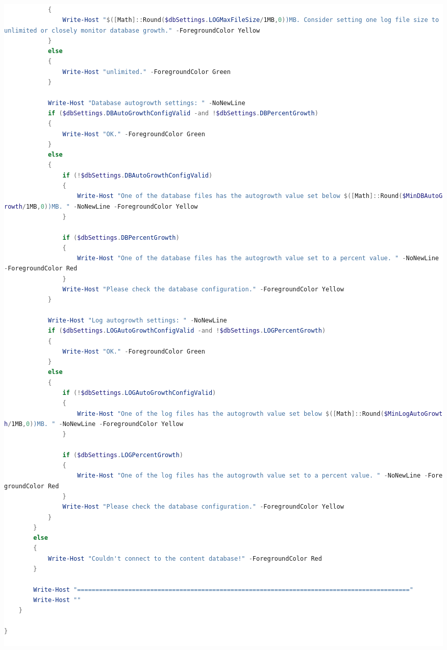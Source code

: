 ```powershell
            {
                Write-Host "$([Math]::Round($dbSettings.LOGMaxFileSize/1MB,0))MB. Consider setting one log file size to unlimited or closely monitor database growth." -ForegroundColor Yellow
            }
            else
            {
                Write-Host "unlimited." -ForegroundColor Green
            }
             
            Write-Host "Database autogrowth settings: " -NoNewLine
            if ($dbSettings.DBAutoGrowthConfigValid -and !$dbSettings.DBPercentGrowth)
            {
                Write-Host "OK." -ForegroundColor Green
            }
            else
            {
                if (!$dbSettings.DBAutoGrowthConfigValid)
                {
                    Write-Host "One of the database files has the autogrowth value set below $([Math]::Round($MinDBAutoGrowth/1MB,0))MB. " -NoNewLine -ForegroundColor Yellow
                }
                 
                if ($dbSettings.DBPercentGrowth)
                {
                    Write-Host "One of the database files has the autogrowth value set to a percent value. " -NoNewLine -ForegroundColor Red
                }
                Write-Host "Please check the database configuration." -ForegroundColor Yellow
            }
             
            Write-Host "Log autogrowth settings: " -NoNewLine
            if ($dbSettings.LOGAutoGrowthConfigValid -and !$dbSettings.LOGPercentGrowth)
            {
                Write-Host "OK." -ForegroundColor Green
            }
            else
            {
                if (!$dbSettings.LOGAutoGrowthConfigValid)
                {
                    Write-Host "One of the log files has the autogrowth value set below $([Math]::Round($MinLogAutoGrowth/1MB,0))MB. " -NoNewLine -ForegroundColor Yellow
                }
                 
                if ($dbSettings.LOGPercentGrowth)
                {
                    Write-Host "One of the log files has the autogrowth value set to a percent value. " -NoNewLine -ForegroundColor Red
                }
                Write-Host "Please check the database configuration." -ForegroundColor Yellow
            }
        }
        else
        {
            Write-Host "Couldn't connect to the content database!" -ForegroundColor Red
        }
         
        Write-Host "==========================================================================================="
        Write-Host ""
    }
     
}
 
```